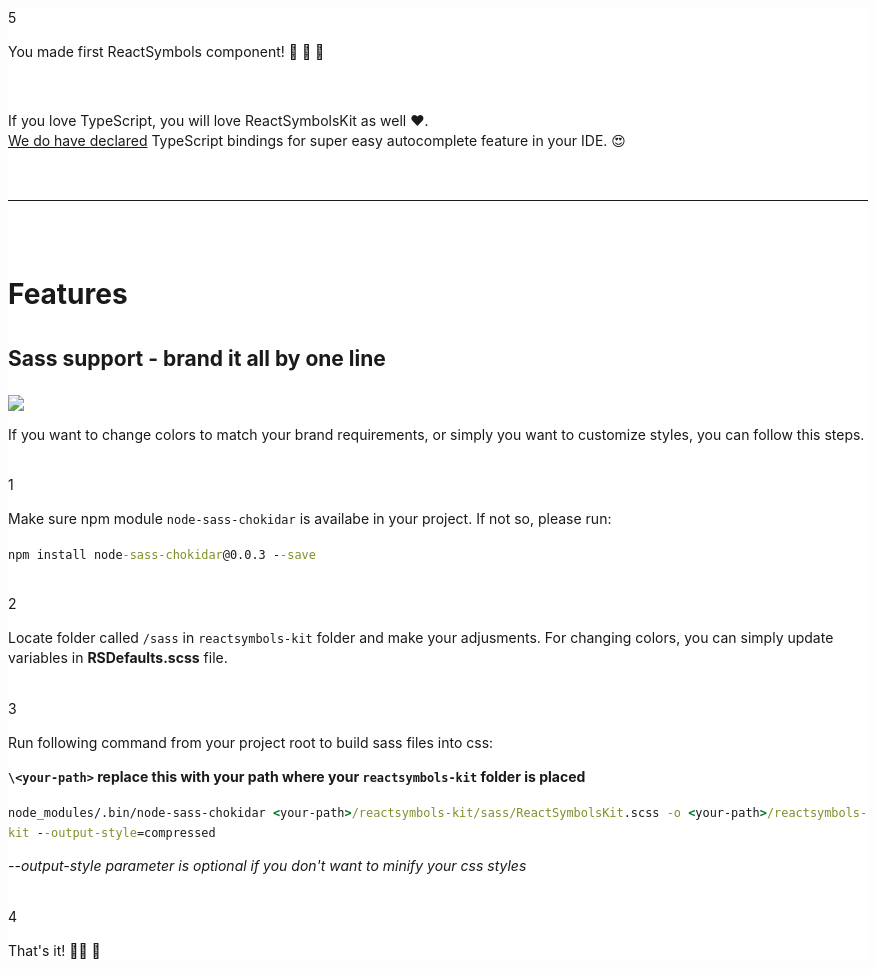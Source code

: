 <div style="margin-top: 30px;"></div>
<div class="number">5</div>

You made first ReactSymbols component! 🎉 🎉 🎉

<br>

If you love TypeScript, you will love ReactSymbolsKit as well ❤️.<br>
[We do have declared](?id=typescript-support) TypeScript bindings for super easy autocomplete feature in your IDE. 😍

<br>

-----

<br>

# **Features**

## Sass support - brand it all by one line

<img src="http://docs.reactsymbols.com/images/sass-demo.gif" style="display:block;width: 620px;margin-top:20px;"/>

If you want to change colors to match your brand requirements, or simply you want to customize styles, you can follow this steps.

<div style="margin-top: 30px;"></div>
<div class="number">1</div>

Make sure npm module `node-sass-chokidar` is availabe in your project. If not so, please run:
```cmd
npm install node-sass-chokidar@0.0.3 --save
```

<div style="margin-top: 30px;"></div>
<div class="number">2</div>

Locate folder called `/sass` in `reactsymbols-kit` folder and make your adjusments. For changing colors, you can simply update variables in **RSDefaults.scss** file.

<div style="margin-top: 30px;"></div>
<div class="number">3</div>

Run following command from your project root to build sass files into css:

**`\<your-path>` replace this with your path where your `reactsymbols-kit` folder is placed**

```cmd
node_modules/.bin/node-sass-chokidar <your-path>/reactsymbols-kit/sass/ReactSymbolsKit.scss -o <your-path>/reactsymbols-kit --output-style=compressed
```
*--output-style parameter is optional if you don't want to minify your css styles*

<div style="margin-top: 30px;"></div>
<div class="number">4</div>

That's it! 🎉🎉 🎉
